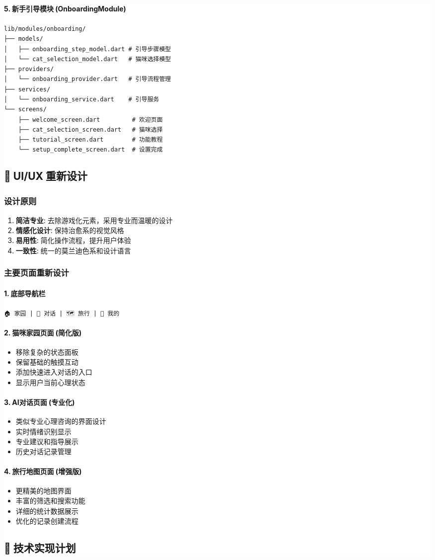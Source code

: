#### 5. 新手引导模块 (OnboardingModule)
```
lib/modules/onboarding/
├── models/
│   ├── onboarding_step_model.dart # 引导步骤模型
│   └── cat_selection_model.dart   # 猫咪选择模型
├── providers/
│   └── onboarding_provider.dart   # 引导流程管理
├── services/
│   └── onboarding_service.dart    # 引导服务
└── screens/
    ├── welcome_screen.dart         # 欢迎页面
    ├── cat_selection_screen.dart   # 猫咪选择
    ├── tutorial_screen.dart        # 功能教程
    └── setup_complete_screen.dart  # 设置完成
```

## 🎨 UI/UX 重新设计

### 设计原则
1. **简洁专业**: 去除游戏化元素，采用专业而温暖的设计
2. **情感化设计**: 保持治愈系的视觉风格
3. **易用性**: 简化操作流程，提升用户体验
4. **一致性**: 统一的莫兰迪色系和设计语言

### 主要页面重新设计

#### 1. 底部导航栏
```
🏠 家园 | 💬 对话 | 🗺️ 旅行 | 👤 我的
```

#### 2. 猫咪家园页面 (简化版)
- 移除复杂的状态面板
- 保留基础的触摸互动
- 添加快速进入对话的入口
- 显示用户当前心理状态

#### 3. AI对话页面 (专业化)
- 类似专业心理咨询的界面设计
- 实时情绪识别显示
- 专业建议和指导展示
- 历史对话记录管理

#### 4. 旅行地图页面 (增强版)
- 更精美的地图界面
- 丰富的筛选和搜索功能
- 详细的统计数据展示
- 优化的记录创建流程

## 🔧 技术实现计划

